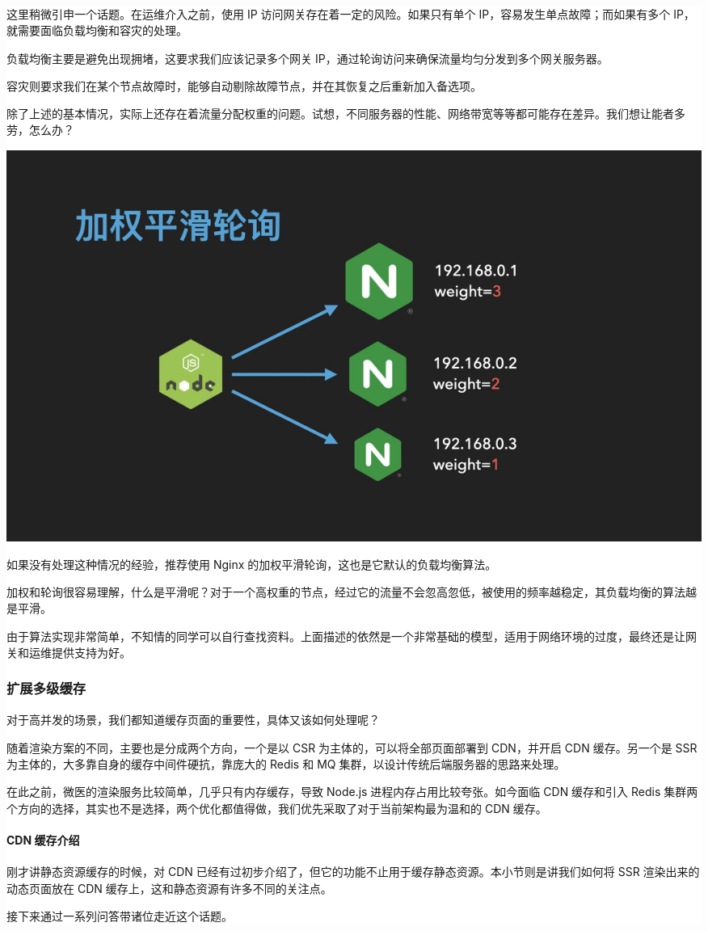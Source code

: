 这里稍微引申一个话题。在运维介入之前，使用 IP 访问网关存在着一定的风险。如果只有单个 IP，容易发生单点故障；而如果有多个 IP，就需要面临负载均衡和容灾的处理。

负载均衡主要是避免出现拥堵，这要求我们应该记录多个网关 IP，通过轮询访问来确保流量均匀分发到多个网关服务器。

容灾则要求我们在某个节点故障时，能够自动剔除故障节点，并在其恢复之后重新加入备选项。

除了上述的基本情况，实际上还存在着流量分配权重的问题。试想，不同服务器的性能、网络带宽等等都可能存在差异。我们想让能者多劳，怎么办？

![cdn](./image/12.jpeg)

如果没有处理这种情况的经验，推荐使用 Nginx 的加权平滑轮询，这也是它默认的负载均衡算法。

加权和轮询很容易理解，什么是平滑呢？对于一个高权重的节点，经过它的流量不会忽高忽低，被使用的频率越稳定，其负载均衡的算法越是平滑。

由于算法实现非常简单，不知情的同学可以自行查找资料。上面描述的依然是一个非常基础的模型，适用于网络环境的过度，最终还是让网关和运维提供支持为好。

### 扩展多级缓存

对于高并发的场景，我们都知道缓存页面的重要性，具体又该如何处理呢？

随着渲染方案的不同，主要也是分成两个方向，一个是以 CSR 为主体的，可以将全部页面部署到 CDN，并开启 CDN 缓存。另一个是 SSR 为主体的，大多靠自身的缓存中间件硬抗，靠庞大的 Redis 和 MQ 集群，以设计传统后端服务器的思路来处理。

在此之前，微医的渲染服务比较简单，几乎只有内存缓存，导致 Node.js 进程内存占用比较夸张。如今面临 CDN 缓存和引入 Redis 集群两个方向的选择，其实也不是选择，两个优化都值得做，我们优先采取了对于当前架构最为温和的 CDN 缓存。

#### CDN 缓存介绍

刚才讲静态资源缓存的时候，对 CDN 已经有过初步介绍了，但它的功能不止用于缓存静态资源。本小节则是讲我们如何将 SSR 渲染出来的动态页面放在 CDN 缓存上，这和静态资源有许多不同的关注点。

接下来通过一系列问答带诸位走近这个话题。
